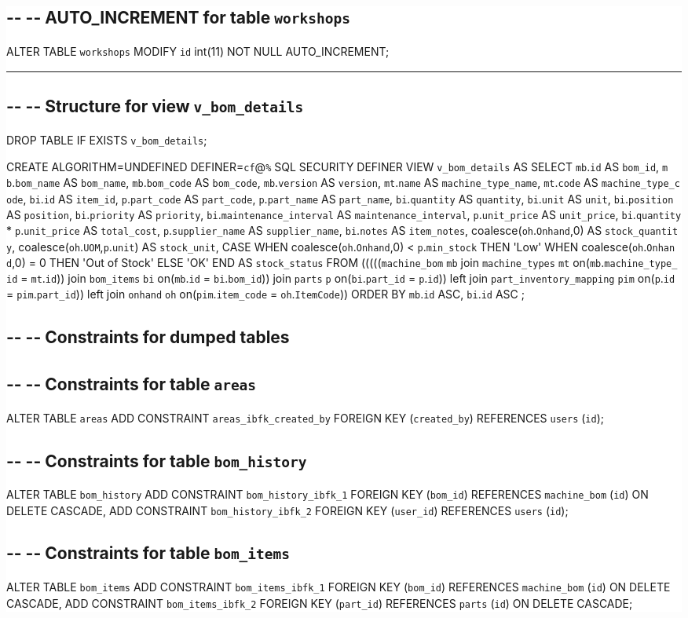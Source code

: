 --
-- AUTO_INCREMENT for table `workshops`
--
ALTER TABLE `workshops`
  MODIFY `id` int(11) NOT NULL AUTO_INCREMENT;

-- --------------------------------------------------------

--
-- Structure for view `v_bom_details`
--
DROP TABLE IF EXISTS `v_bom_details`;

CREATE ALGORITHM=UNDEFINED DEFINER=`cf`@`%` SQL SECURITY DEFINER VIEW `v_bom_details`  AS SELECT `mb`.`id` AS `bom_id`, `mb`.`bom_name` AS `bom_name`, `mb`.`bom_code` AS `bom_code`, `mb`.`version` AS `version`, `mt`.`name` AS `machine_type_name`, `mt`.`code` AS `machine_type_code`, `bi`.`id` AS `item_id`, `p`.`part_code` AS `part_code`, `p`.`part_name` AS `part_name`, `bi`.`quantity` AS `quantity`, `bi`.`unit` AS `unit`, `bi`.`position` AS `position`, `bi`.`priority` AS `priority`, `bi`.`maintenance_interval` AS `maintenance_interval`, `p`.`unit_price` AS `unit_price`, `bi`.`quantity`* `p`.`unit_price` AS `total_cost`, `p`.`supplier_name` AS `supplier_name`, `bi`.`notes` AS `item_notes`, coalesce(`oh`.`Onhand`,0) AS `stock_quantity`, coalesce(`oh`.`UOM`,`p`.`unit`) AS `stock_unit`, CASE WHEN coalesce(`oh`.`Onhand`,0) < `p`.`min_stock` THEN 'Low' WHEN coalesce(`oh`.`Onhand`,0) = 0 THEN 'Out of Stock' ELSE 'OK' END AS `stock_status` FROM (((((`machine_bom` `mb` join `machine_types` `mt` on(`mb`.`machine_type_id` = `mt`.`id`)) join `bom_items` `bi` on(`mb`.`id` = `bi`.`bom_id`)) join `parts` `p` on(`bi`.`part_id` = `p`.`id`)) left join `part_inventory_mapping` `pim` on(`p`.`id` = `pim`.`part_id`)) left join `onhand` `oh` on(`pim`.`item_code` = `oh`.`ItemCode`)) ORDER BY `mb`.`id` ASC, `bi`.`id` ASC ;

--
-- Constraints for dumped tables
--

--
-- Constraints for table `areas`
--
ALTER TABLE `areas`
  ADD CONSTRAINT `areas_ibfk_created_by` FOREIGN KEY (`created_by`) REFERENCES `users` (`id`);

--
-- Constraints for table `bom_history`
--
ALTER TABLE `bom_history`
  ADD CONSTRAINT `bom_history_ibfk_1` FOREIGN KEY (`bom_id`) REFERENCES `machine_bom` (`id`) ON DELETE CASCADE,
  ADD CONSTRAINT `bom_history_ibfk_2` FOREIGN KEY (`user_id`) REFERENCES `users` (`id`);

--
-- Constraints for table `bom_items`
--
ALTER TABLE `bom_items`
  ADD CONSTRAINT `bom_items_ibfk_1` FOREIGN KEY (`bom_id`) REFERENCES `machine_bom` (`id`) ON DELETE CASCADE,
  ADD CONSTRAINT `bom_items_ibfk_2` FOREIGN KEY (`part_id`) REFERENCES `parts` (`id`) ON DELETE CASCADE;
